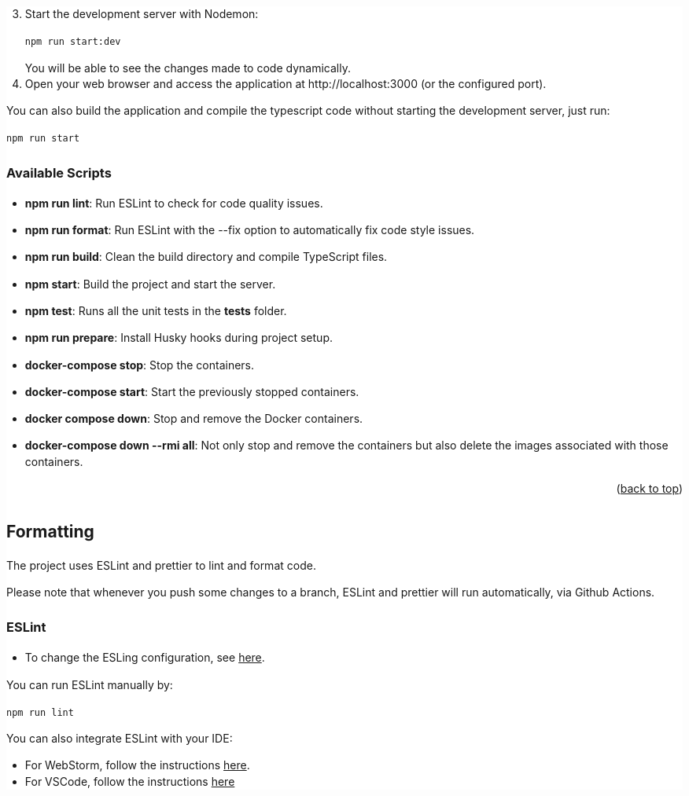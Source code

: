 3. Start the development server with Nodemon:
   ```sh
   npm run start:dev
   ```
   You will be able to see the changes made to code dynamically.
4. Open your web browser and access the application at http://localhost:3000 (or the configured port).

You can also build the application and compile the typescript code without starting the development server, just run:

   ```sh
   npm run start
   ```

### Available Scripts

* **npm run lint**: Run ESLint to check for code quality issues.
* **npm run format**: Run ESLint with the --fix option to automatically fix code style issues.
* **npm run build**: Clean the build directory and compile TypeScript files.
* **npm start**: Build the project and start the server.
* **npm test**: Runs all the unit tests in the __tests__ folder.
* **npm run prepare**: Install Husky hooks during project setup.

* **docker-compose stop**: Stop the containers.
* **docker-compose start**: Start the previously stopped containers.
* **docker compose down**: Stop and remove the Docker containers.
* **docker-compose down --rmi all**: Not only stop and remove the containers but also delete the images associated with those containers.

<p align="right">(<a href="#readme-top">back to top</a>)</p>

## Formatting

The project uses ESLint and prettier to lint and format code.

Please note that whenever you push some changes to a branch, ESLint and prettier will run automatically, via Github
Actions.

### ESLint

- To change the ESLing configuration, see [here](https://eslint.org/docs/latest/use/configure/).

You can run ESLint manually by:

```bash
npm run lint
```

You can also integrate ESLint with your IDE:

- For WebStorm, follow the
  instructions [here](https://www.jetbrains.com/help/webstorm/eslint.html#ws_js_eslint_automatic_configuration).
- For VSCode, follow the instructions [here](https://marketplace.visualstudio.com/items?itemName=dbaeumer.vscode-eslint)

